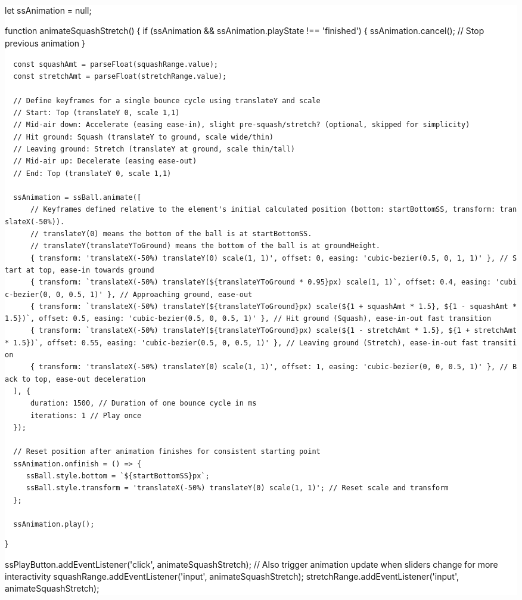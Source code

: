 
  let ssAnimation = null;

  function animateSquashStretch() {
      if (ssAnimation && ssAnimation.playState !== 'finished') {
          ssAnimation.cancel(); // Stop previous animation
      }

      const squashAmt = parseFloat(squashRange.value);
      const stretchAmt = parseFloat(stretchRange.value);

      // Define keyframes for a single bounce cycle using translateY and scale
      // Start: Top (translateY 0, scale 1,1)
      // Mid-air down: Accelerate (easing ease-in), slight pre-squash/stretch? (optional, skipped for simplicity)
      // Hit ground: Squash (translateY to ground, scale wide/thin)
      // Leaving ground: Stretch (translateY at ground, scale thin/tall)
      // Mid-air up: Decelerate (easing ease-out)
      // End: Top (translateY 0, scale 1,1)

      ssAnimation = ssBall.animate([
          // Keyframes defined relative to the element's initial calculated position (bottom: startBottomSS, transform: translateX(-50%)).
          // translateY(0) means the bottom of the ball is at startBottomSS.
          // translateY(translateYToGround) means the bottom of the ball is at groundHeight.
          { transform: 'translateX(-50%) translateY(0) scale(1, 1)', offset: 0, easing: 'cubic-bezier(0.5, 0, 1, 1)' }, // Start at top, ease-in towards ground
          { transform: `translateX(-50%) translateY(${translateYToGround * 0.95}px) scale(1, 1)`, offset: 0.4, easing: 'cubic-bezier(0, 0, 0.5, 1)' }, // Approaching ground, ease-out
          { transform: `translateX(-50%) translateY(${translateYToGround}px) scale(${1 + squashAmt * 1.5}, ${1 - squashAmt * 1.5})`, offset: 0.5, easing: 'cubic-bezier(0.5, 0, 0.5, 1)' }, // Hit ground (Squash), ease-in-out fast transition
          { transform: `translateX(-50%) translateY(${translateYToGround}px) scale(${1 - stretchAmt * 1.5}, ${1 + stretchAmt * 1.5})`, offset: 0.55, easing: 'cubic-bezier(0.5, 0, 0.5, 1)' }, // Leaving ground (Stretch), ease-in-out fast transition
          { transform: 'translateX(-50%) translateY(0) scale(1, 1)', offset: 1, easing: 'cubic-bezier(0, 0, 0.5, 1)' }, // Back to top, ease-out deceleration
      ], {
          duration: 1500, // Duration of one bounce cycle in ms
          iterations: 1 // Play once
      });

      // Reset position after animation finishes for consistent starting point
      ssAnimation.onfinish = () => {
         ssBall.style.bottom = `${startBottomSS}px`;
         ssBall.style.transform = 'translateX(-50%) translateY(0) scale(1, 1)'; // Reset scale and transform
      };

      ssAnimation.play();
  }

  ssPlayButton.addEventListener('click', animateSquashStretch);
  // Also trigger animation update when sliders change for more interactivity
  squashRange.addEventListener('input', animateSquashStretch);
  stretchRange.addEventListener('input', animateSquashStretch);
